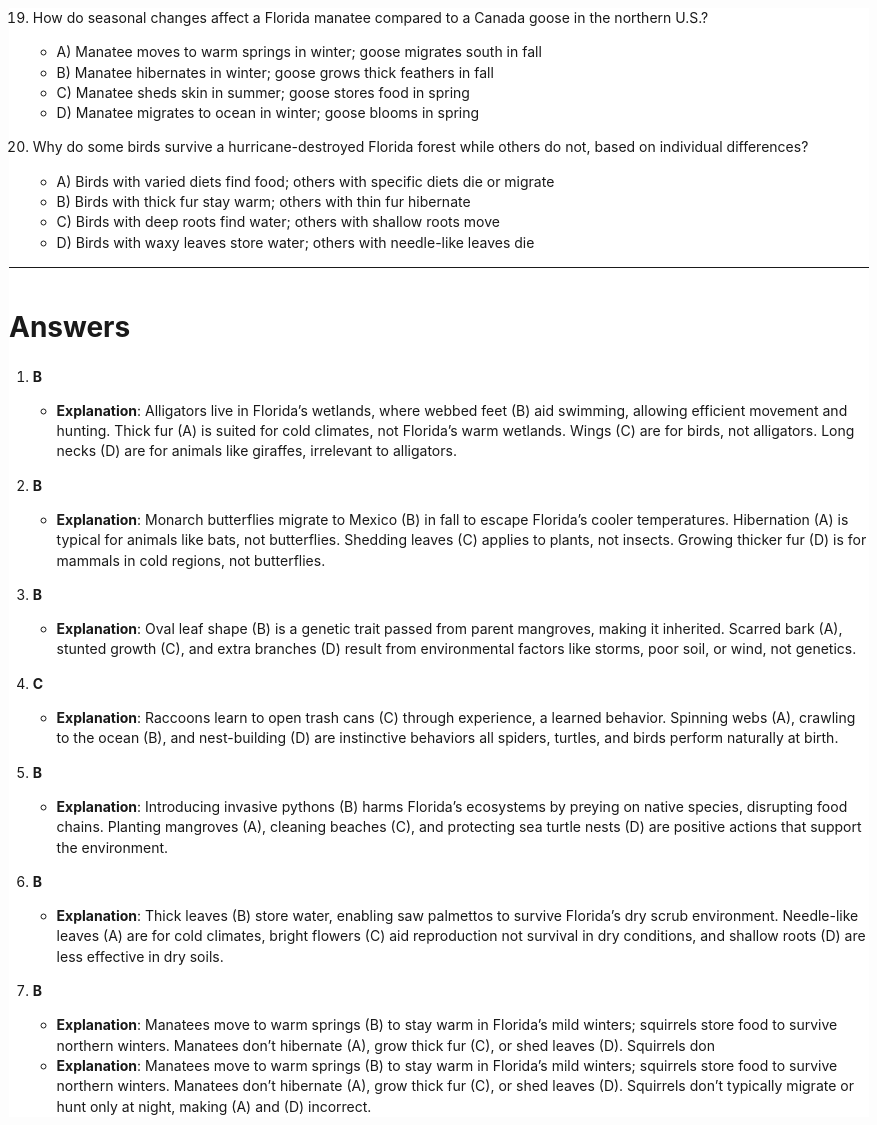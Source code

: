 19. How do seasonal changes affect a Florida manatee compared to a Canada goose in the northern U.S.?
    - A) Manatee moves to warm springs in winter; goose migrates south in fall
    - B) Manatee hibernates in winter; goose grows thick feathers in fall
    - C) Manatee sheds skin in summer; goose stores food in spring
    - D) Manatee migrates to ocean in winter; goose blooms in spring

20. Why do some birds survive a hurricane-destroyed Florida forest while others do not, based on individual differences?
    - A) Birds with varied diets find food; others with specific diets die or migrate
    - B) Birds with thick fur stay warm; others with thin fur hibernate
    - C) Birds with deep roots find water; others with shallow roots move
    - D) Birds with waxy leaves store water; others with needle-like leaves die

---

# Answers

1. **B**
   - **Explanation**: Alligators live in Florida’s wetlands, where webbed feet (B) aid swimming, allowing efficient movement and hunting. Thick fur (A) is suited for cold climates, not Florida’s warm wetlands. Wings (C) are for birds, not alligators. Long necks (D) are for animals like giraffes, irrelevant to alligators.

2. **B**
   - **Explanation**: Monarch butterflies migrate to Mexico (B) in fall to escape Florida’s cooler temperatures. Hibernation (A) is typical for animals like bats, not butterflies. Shedding leaves (C) applies to plants, not insects. Growing thicker fur (D) is for mammals in cold regions, not butterflies.

3. **B**
   - **Explanation**: Oval leaf shape (B) is a genetic trait passed from parent mangroves, making it inherited. Scarred bark (A), stunted growth (C), and extra branches (D) result from environmental factors like storms, poor soil, or wind, not genetics.

4. **C**
   - **Explanation**: Raccoons learn to open trash cans (C) through experience, a learned behavior. Spinning webs (A), crawling to the ocean (B), and nest-building (D) are instinctive behaviors all spiders, turtles, and birds perform naturally at birth.

5. **B**
   - **Explanation**: Introducing invasive pythons (B) harms Florida’s ecosystems by preying on native species, disrupting food chains. Planting mangroves (A), cleaning beaches (C), and protecting sea turtle nests (D) are positive actions that support the environment.

6. **B**
   - **Explanation**: Thick leaves (B) store water, enabling saw palmettos to survive Florida’s dry scrub environment. Needle-like leaves (A) are for cold climates, bright flowers (C) aid reproduction not survival in dry conditions, and shallow roots (D) are less effective in dry soils.

7. **B**
   - **Explanation**: Manatees move to warm springs (B) to stay warm in Florida’s mild winters; squirrels store food to survive northern winters. Manatees don’t hibernate (A), grow thick fur (C), or shed leaves (D). Squirrels don
   - **Explanation**: Manatees move to warm springs (B) to stay warm in Florida’s mild winters; squirrels store food to survive northern winters. Manatees don’t hibernate (A), grow thick fur (C), or shed leaves (D). Squirrels don’t typically migrate or hunt only at night, making (A) and (D) incorrect.
